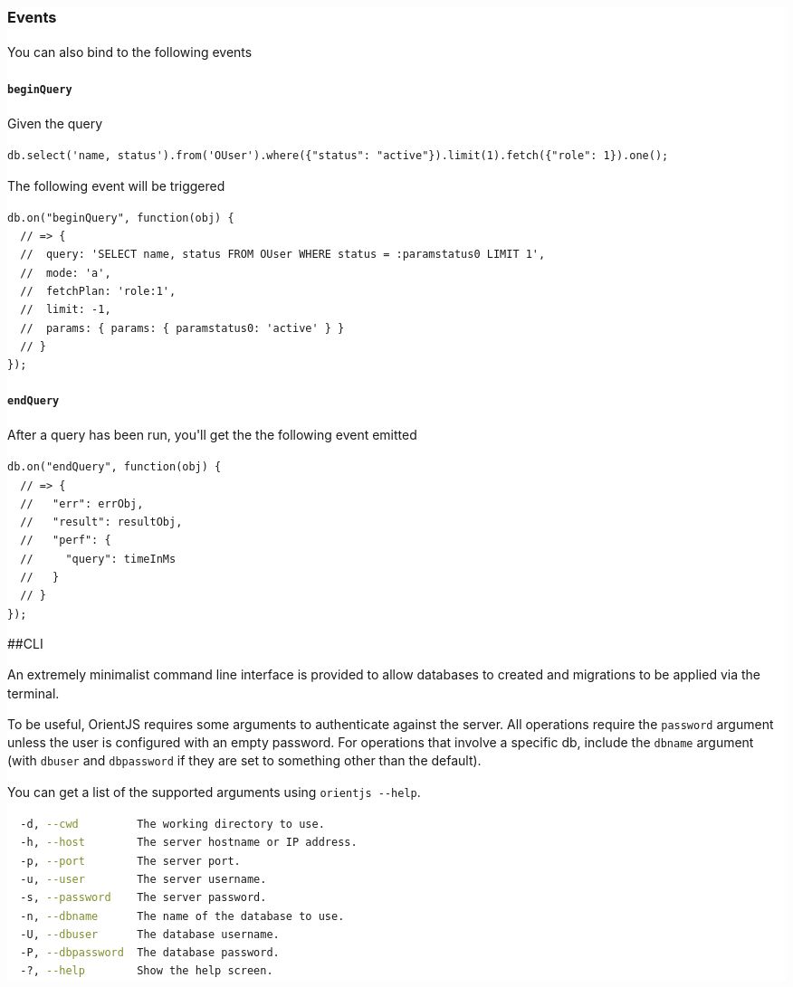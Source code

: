 ### Events

You can also bind to the following events

#### `beginQuery`
Given the query

    db.select('name, status').from('OUser').where({"status": "active"}).limit(1).fetch({"role": 1}).one();

The following event will be triggered

    db.on("beginQuery", function(obj) {
      // => {
      //  query: 'SELECT name, status FROM OUser WHERE status = :paramstatus0 LIMIT 1',
      //  mode: 'a',
      //  fetchPlan: 'role:1',
      //  limit: -1,
      //  params: { params: { paramstatus0: 'active' } }
      // }
    });


#### `endQuery`
After a query has been run, you'll get the the following event emitted

    db.on("endQuery", function(obj) {
      // => {
      //   "err": errObj,
      //   "result": resultObj,
      //   "perf": {
      //     "query": timeInMs
      //   }
      // }
    });



##CLI


An extremely minimalist command line interface is provided to allow
databases to created and migrations to be applied via the terminal.

To be useful, OrientJS requires some arguments to authenticate against the server. All operations require the `password` argument unless the user is configured with an empty password. For operations that involve a specific db, include the `dbname` argument (with `dbuser` and `dbpassword` if they are set to something other than the default).

You can get a list of the supported arguments using `orientjs --help`.

```sh
  -d, --cwd         The working directory to use.
  -h, --host        The server hostname or IP address.
  -p, --port        The server port.
  -u, --user        The server username.
  -s, --password    The server password.
  -n, --dbname      The name of the database to use.
  -U, --dbuser      The database username.
  -P, --dbpassword  The database password.
  -?, --help        Show the help screen.
```
